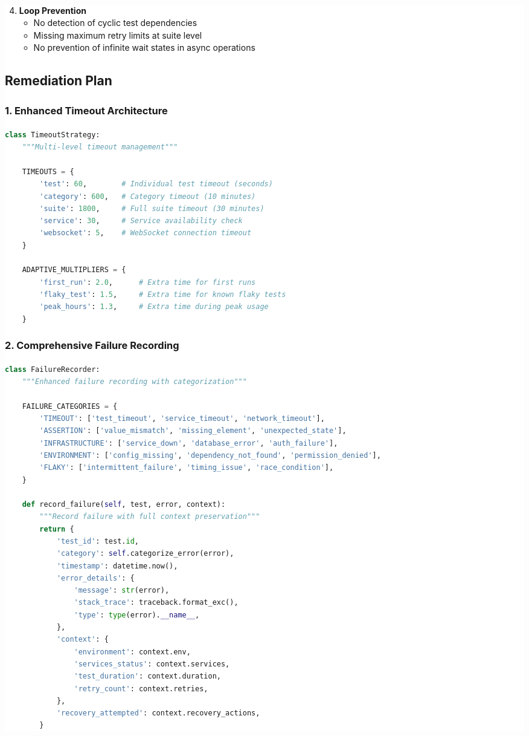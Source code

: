 4. **Loop Prevention**
   - No detection of cyclic test dependencies
   - Missing maximum retry limits at suite level
   - No prevention of infinite wait states in async operations

## Remediation Plan

### 1. Enhanced Timeout Architecture

```python
class TimeoutStrategy:
    """Multi-level timeout management"""
    
    TIMEOUTS = {
        'test': 60,        # Individual test timeout (seconds)
        'category': 600,   # Category timeout (10 minutes)
        'suite': 1800,     # Full suite timeout (30 minutes)
        'service': 30,     # Service availability check
        'websocket': 5,    # WebSocket connection timeout
    }
    
    ADAPTIVE_MULTIPLIERS = {
        'first_run': 2.0,      # Extra time for first runs
        'flaky_test': 1.5,     # Extra time for known flaky tests
        'peak_hours': 1.3,     # Extra time during peak usage
    }
```

### 2. Comprehensive Failure Recording

```python
class FailureRecorder:
    """Enhanced failure recording with categorization"""
    
    FAILURE_CATEGORIES = {
        'TIMEOUT': ['test_timeout', 'service_timeout', 'network_timeout'],
        'ASSERTION': ['value_mismatch', 'missing_element', 'unexpected_state'],
        'INFRASTRUCTURE': ['service_down', 'database_error', 'auth_failure'],
        'ENVIRONMENT': ['config_missing', 'dependency_not_found', 'permission_denied'],
        'FLAKY': ['intermittent_failure', 'timing_issue', 'race_condition'],
    }
    
    def record_failure(self, test, error, context):
        """Record failure with full context preservation"""
        return {
            'test_id': test.id,
            'category': self.categorize_error(error),
            'timestamp': datetime.now(),
            'error_details': {
                'message': str(error),
                'stack_trace': traceback.format_exc(),
                'type': type(error).__name__,
            },
            'context': {
                'environment': context.env,
                'services_status': context.services,
                'test_duration': context.duration,
                'retry_count': context.retries,
            },
            'recovery_attempted': context.recovery_actions,
        }
```
